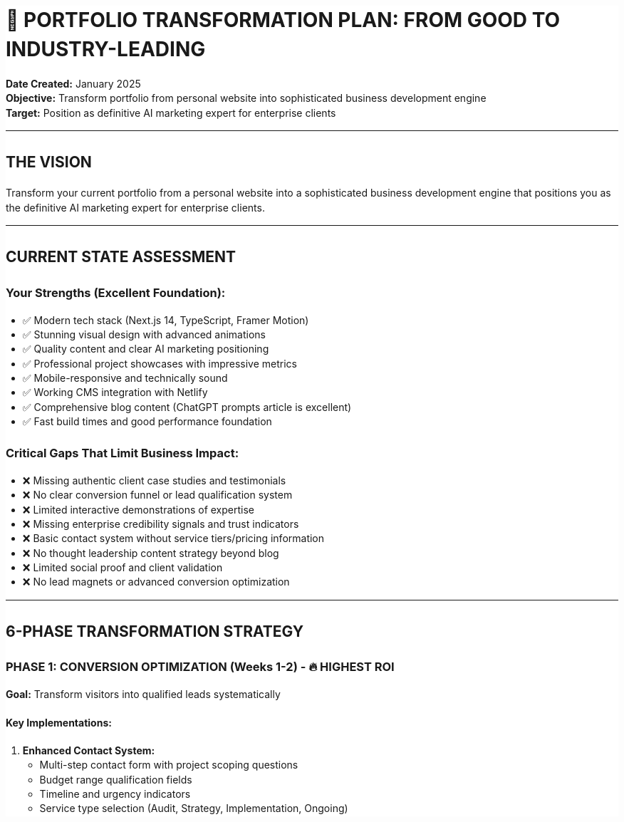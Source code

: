 # 🚀 PORTFOLIO TRANSFORMATION PLAN: FROM GOOD TO INDUSTRY-LEADING

**Date Created:** January 2025  
**Objective:** Transform portfolio from personal website into sophisticated business development engine  
**Target:** Position as definitive AI marketing expert for enterprise clients  

---

## **THE VISION**

Transform your current portfolio from a personal website into a sophisticated business development engine that positions you as the definitive AI marketing expert for enterprise clients.

---

## **CURRENT STATE ASSESSMENT**

### **Your Strengths (Excellent Foundation):**
- ✅ Modern tech stack (Next.js 14, TypeScript, Framer Motion)
- ✅ Stunning visual design with advanced animations
- ✅ Quality content and clear AI marketing positioning
- ✅ Professional project showcases with impressive metrics
- ✅ Mobile-responsive and technically sound
- ✅ Working CMS integration with Netlify
- ✅ Comprehensive blog content (ChatGPT prompts article is excellent)
- ✅ Fast build times and good performance foundation

### **Critical Gaps That Limit Business Impact:**
- ❌ Missing authentic client case studies and testimonials
- ❌ No clear conversion funnel or lead qualification system
- ❌ Limited interactive demonstrations of expertise
- ❌ Missing enterprise credibility signals and trust indicators
- ❌ Basic contact system without service tiers/pricing information
- ❌ No thought leadership content strategy beyond blog
- ❌ Limited social proof and client validation
- ❌ No lead magnets or advanced conversion optimization

---

## **6-PHASE TRANSFORMATION STRATEGY**

### **PHASE 1: CONVERSION OPTIMIZATION** (Weeks 1-2) - 🔥 HIGHEST ROI
**Goal:** Transform visitors into qualified leads systematically

#### **Key Implementations:**
1. **Enhanced Contact System:**
   - Multi-step contact form with project scoping questions
   - Budget range qualification fields
   - Timeline and urgency indicators
   - Service type selection (Audit, Strategy, Implementation, Ongoing)
